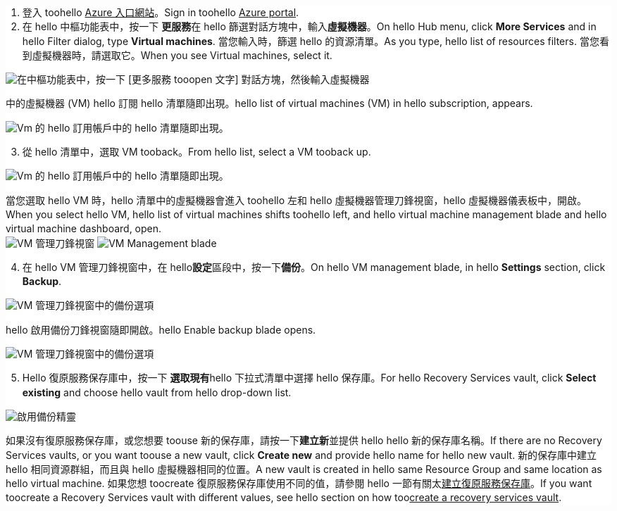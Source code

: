 1. <span data-ttu-id="7268b-129">登入 toohello [Azure 入口網站](https://portal.azure.com/)。</span><span class="sxs-lookup"><span data-stu-id="7268b-129">Sign in toohello [Azure portal](https://portal.azure.com/).</span></span>
2. <span data-ttu-id="7268b-130">在 hello 中樞功能表中，按一下 **更服務**在 hello 篩選對話方塊中，輸入**虛擬機器**。</span><span class="sxs-lookup"><span data-stu-id="7268b-130">On hello Hub menu, click **More Services** and in hello Filter dialog, type **Virtual machines**.</span></span> <span data-ttu-id="7268b-131">當您輸入時，篩選 hello 的資源清單。</span><span class="sxs-lookup"><span data-stu-id="7268b-131">As you type, hello list of resources filters.</span></span> <span data-ttu-id="7268b-132">當您看到虛擬機器時，請選取它。</span><span class="sxs-lookup"><span data-stu-id="7268b-132">When you see Virtual machines, select it.</span></span>

  ![在中樞功能表中，按一下 [更多服務 tooopen 文字] 對話方塊，然後輸入虛擬機器](./media/backup-azure-vms-first-look-arm/open-vm-from-hub.png)

  <span data-ttu-id="7268b-134">中的虛擬機器 (VM) hello 訂閱 hello 清單隨即出現。</span><span class="sxs-lookup"><span data-stu-id="7268b-134">hello list of virtual machines (VM) in hello subscription, appears.</span></span>

  ![Vm 的 hello 訂用帳戶中的 hello 清單隨即出現。](./media/backup-azure-vms-first-look-arm/list-of-vms.png)

3. <span data-ttu-id="7268b-136">從 hello 清單中，選取 VM tooback。</span><span class="sxs-lookup"><span data-stu-id="7268b-136">From hello list, select a VM tooback up.</span></span>

  ![Vm 的 hello 訂用帳戶中的 hello 清單隨即出現。](./media/backup-azure-vms-first-look-arm/list-of-vms-selected.png)

  <span data-ttu-id="7268b-138">當您選取 hello VM 時，hello 清單中的虛擬機器會進入 toohello 左和 hello 虛擬機器管理刀鋒視窗，hello 虛擬機器儀表板中，開啟。</span><span class="sxs-lookup"><span data-stu-id="7268b-138">When you select hello VM, hello list of virtual machines shifts toohello left, and hello virtual machine management blade and hello virtual machine dashboard, open.</span></span> </br><span data-ttu-id="7268b-139">
 ![VM 管理刀鋒視窗](./media/backup-azure-vms-first-look-arm/vm-management-blade.png)</span><span class="sxs-lookup"><span data-stu-id="7268b-139">
![VM Management blade](./media/backup-azure-vms-first-look-arm/vm-management-blade.png)</span></span>

4. <span data-ttu-id="7268b-140">在 hello VM 管理刀鋒視窗中，在 hello**設定**區段中，按一下**備份**。</span><span class="sxs-lookup"><span data-stu-id="7268b-140">On hello VM management blade, in hello **Settings** section, click **Backup**.</span></span> </br>

  ![VM 管理刀鋒視窗中的備份選項](./media/backup-azure-vms-first-look-arm/backup-option-vm-management-blade.png)

  <span data-ttu-id="7268b-142">hello 啟用備份刀鋒視窗隨即開啟。</span><span class="sxs-lookup"><span data-stu-id="7268b-142">hello Enable backup blade opens.</span></span>

  ![VM 管理刀鋒視窗中的備份選項](./media/backup-azure-vms-first-look-arm/vm-blade-enable-backup.png)

5. <span data-ttu-id="7268b-144">Hello 復原服務保存庫中，按一下 **選取現有**hello 下拉式清單中選擇 hello 保存庫。</span><span class="sxs-lookup"><span data-stu-id="7268b-144">For hello Recovery Services vault, click **Select existing** and choose hello vault from hello drop-down list.</span></span>

  ![啟用備份精靈](./media/backup-azure-vms-first-look-arm/vm-blade-enable-backup.png)

  <span data-ttu-id="7268b-146">如果沒有復原服務保存庫，或您想要 toouse 新的保存庫，請按一下**建立新**並提供 hello hello 新的保存庫名稱。</span><span class="sxs-lookup"><span data-stu-id="7268b-146">If there are no Recovery Services vaults, or you want toouse a new vault, click **Create new** and provide hello name for hello new vault.</span></span> <span data-ttu-id="7268b-147">新的保存庫中建立 hello 相同資源群組，而且與 hello 虛擬機器相同的位置。</span><span class="sxs-lookup"><span data-stu-id="7268b-147">A new vault is created in hello same Resource Group and same location as hello virtual machine.</span></span> <span data-ttu-id="7268b-148">如果您想 toocreate 復原服務保存庫使用不同的值，請參閱 hello 一節有關太[建立復原服務保存庫](backup-azure-vms-first-look-arm.md#create-a-recovery-services-vault-for-a-vm)。</span><span class="sxs-lookup"><span data-stu-id="7268b-148">If you want toocreate a Recovery Services vault with different values, see hello section on how too[create a recovery services vault](backup-azure-vms-first-look-arm.md#create-a-recovery-services-vault-for-a-vm).</span></span>
